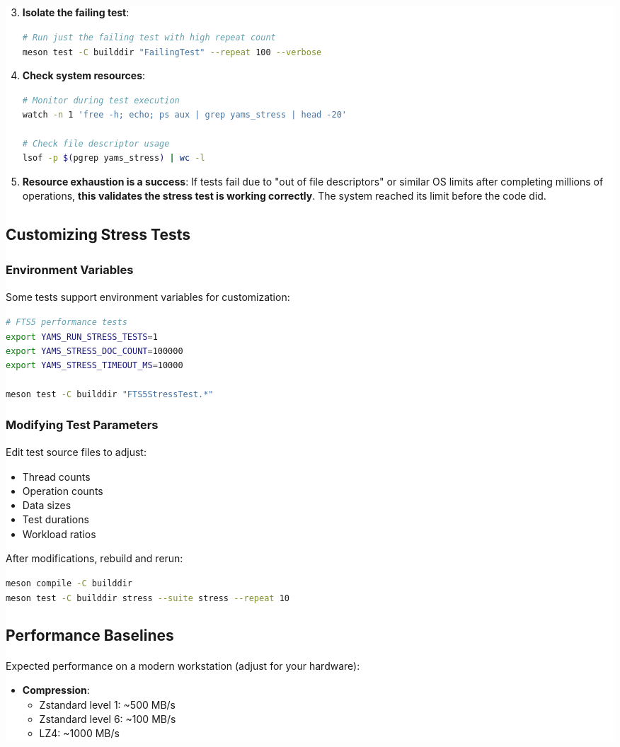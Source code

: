 3. **Isolate the failing test**:
   ```bash
   # Run just the failing test with high repeat count
   meson test -C builddir "FailingTest" --repeat 100 --verbose
   ```

4. **Check system resources**:
   ```bash
   # Monitor during test execution
   watch -n 1 'free -h; echo; ps aux | grep yams_stress | head -20'
   
   # Check file descriptor usage
   lsof -p $(pgrep yams_stress) | wc -l
   ```

5. **Resource exhaustion is a success**: If tests fail due to "out of file descriptors" or similar OS limits after completing millions of operations, **this validates the stress test is working correctly**. The system reached its limit before the code did.

## Customizing Stress Tests

### Environment Variables

Some tests support environment variables for customization:

```bash
# FTS5 performance tests
export YAMS_RUN_STRESS_TESTS=1
export YAMS_STRESS_DOC_COUNT=100000
export YAMS_STRESS_TIMEOUT_MS=10000

meson test -C builddir "FTS5StressTest.*"
```

### Modifying Test Parameters

Edit test source files to adjust:
- Thread counts
- Operation counts
- Data sizes
- Test durations
- Workload ratios

After modifications, rebuild and rerun:

```bash
meson compile -C builddir
meson test -C builddir stress --suite stress --repeat 10
```

## Performance Baselines

Expected performance on a modern workstation (adjust for your hardware):

- **Compression**: 
  - Zstandard level 1: ~500 MB/s
  - Zstandard level 6: ~100 MB/s
  - LZ4: ~1000 MB/s
